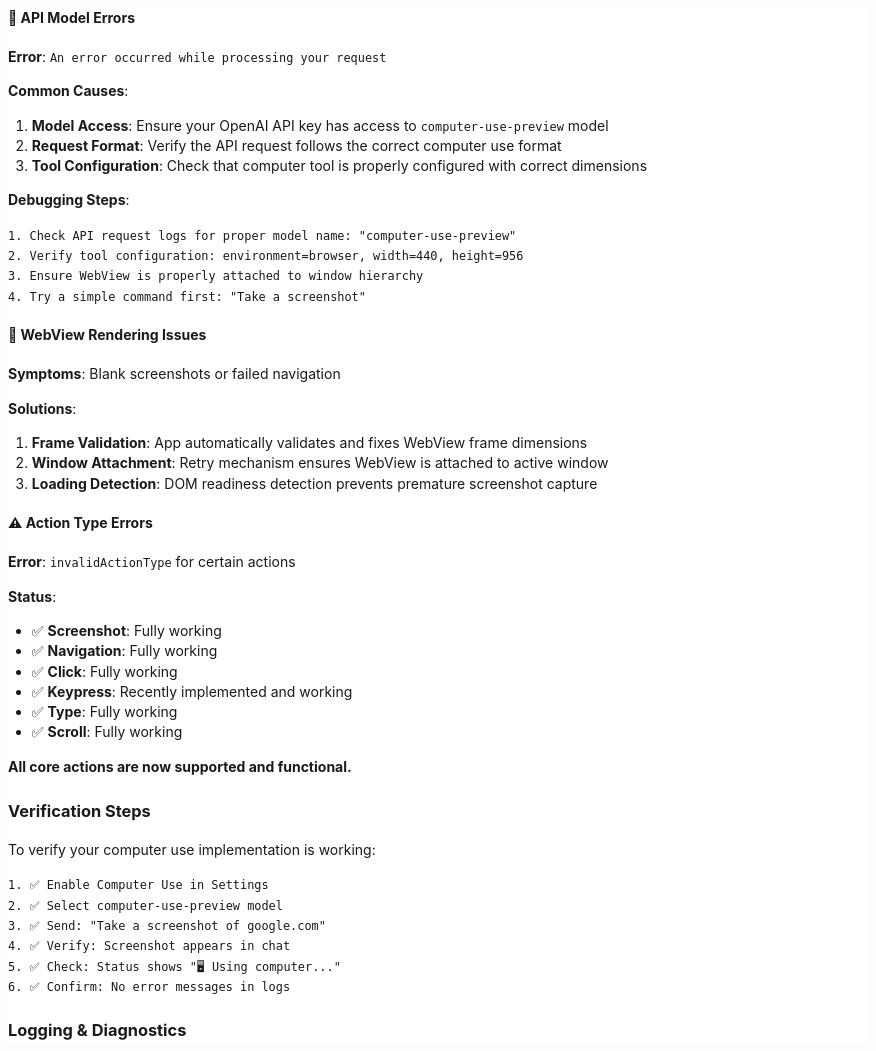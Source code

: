 #### 🔴 API Model Errors

**Error**: `An error occurred while processing your request`

**Common Causes**:

1. **Model Access**: Ensure your OpenAI API key has access to `computer-use-preview` model
2. **Request Format**: Verify the API request follows the correct computer use format
3. **Tool Configuration**: Check that computer tool is properly configured with correct dimensions

**Debugging Steps**:

```
1. Check API request logs for proper model name: "computer-use-preview"
2. Verify tool configuration: environment=browser, width=440, height=956
3. Ensure WebView is properly attached to window hierarchy
4. Try a simple command first: "Take a screenshot"
```

#### 🔄 WebView Rendering Issues

**Symptoms**: Blank screenshots or failed navigation

**Solutions**:

1. **Frame Validation**: App automatically validates and fixes WebView frame dimensions
2. **Window Attachment**: Retry mechanism ensures WebView is attached to active window
3. **Loading Detection**: DOM readiness detection prevents premature screenshot capture

#### ⚠️ Action Type Errors

**Error**: `invalidActionType` for certain actions

**Status**:

- ✅ **Screenshot**: Fully working
- ✅ **Navigation**: Fully working
- ✅ **Click**: Fully working
- ✅ **Keypress**: Recently implemented and working
- ✅ **Type**: Fully working
- ✅ **Scroll**: Fully working

**All core actions are now supported and functional.**

### Verification Steps

To verify your computer use implementation is working:

```
1. ✅ Enable Computer Use in Settings
2. ✅ Select computer-use-preview model
3. ✅ Send: "Take a screenshot of google.com"
4. ✅ Verify: Screenshot appears in chat
5. ✅ Check: Status shows "🖥️ Using computer..."
6. ✅ Confirm: No error messages in logs
```

### Logging & Diagnostics
